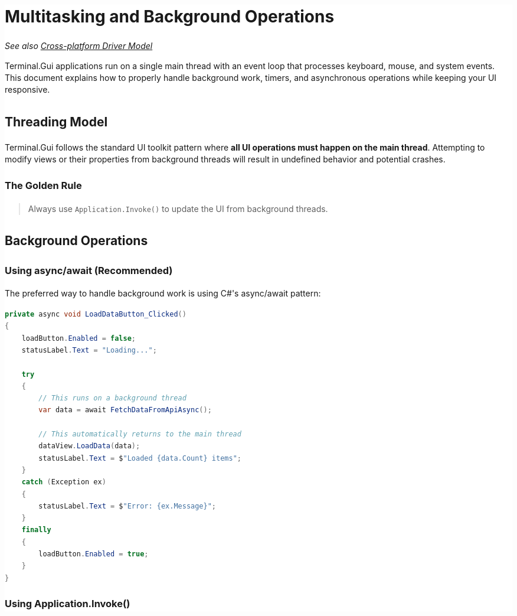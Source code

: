 # Multitasking and Background Operations

_See also [Cross-platform Driver Model](drivers.md)_

Terminal.Gui applications run on a single main thread with an event loop that processes keyboard, mouse, and system events. This document explains how to properly handle background work, timers, and asynchronous operations while keeping your UI responsive.

## Threading Model

Terminal.Gui follows the standard UI toolkit pattern where **all UI operations must happen on the main thread**. Attempting to modify views or their properties from background threads will result in undefined behavior and potential crashes.

### The Golden Rule
> Always use `Application.Invoke()` to update the UI from background threads.

## Background Operations

### Using async/await (Recommended)

The preferred way to handle background work is using C#'s async/await pattern:

```csharp
private async void LoadDataButton_Clicked()
{
    loadButton.Enabled = false;
    statusLabel.Text = "Loading...";
    
    try
    {
        // This runs on a background thread
        var data = await FetchDataFromApiAsync();
        
        // This automatically returns to the main thread
        dataView.LoadData(data);
        statusLabel.Text = $"Loaded {data.Count} items";
    }
    catch (Exception ex)
    {
        statusLabel.Text = $"Error: {ex.Message}";
    }
    finally
    {
        loadButton.Enabled = true;
    }
}
```

### Using Application.Invoke()
